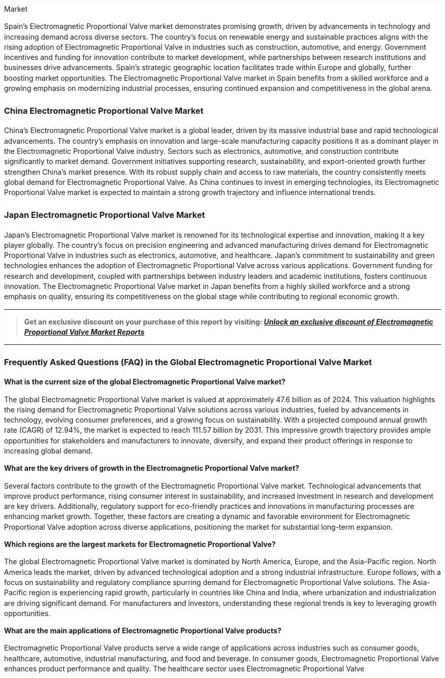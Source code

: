 Market</h3><p>Spain&rsquo;s Electromagnetic Proportional Valve market demonstrates promising growth, driven by advancements in technology and increasing demand across diverse sectors. The country&rsquo;s focus on renewable energy and sustainable practices aligns with the rising adoption of Electromagnetic Proportional Valve in industries such as construction, automotive, and energy. Government incentives and funding for innovation contribute to market development, while partnerships between research institutions and businesses drive advancements. Spain&rsquo;s strategic geographic location facilitates trade within Europe and globally, further boosting market opportunities. The Electromagnetic Proportional Valve market in Spain benefits from a skilled workforce and a growing emphasis on modernizing industrial processes, ensuring continued expansion and competitiveness in the global arena.</p><h3>China Electromagnetic Proportional Valve Market</h3><p>China&rsquo;s Electromagnetic Proportional Valve market is a global leader, driven by its massive industrial base and rapid technological advancements. The country&rsquo;s emphasis on innovation and large-scale manufacturing capacity positions it as a dominant player in the Electromagnetic Proportional Valve industry. Sectors such as electronics, automotive, and construction contribute significantly to market demand. Government initiatives supporting research, sustainability, and export-oriented growth further strengthen China&rsquo;s market presence. With its robust supply chain and access to raw materials, the country consistently meets global demand for Electromagnetic Proportional Valve. As China continues to invest in emerging technologies, its Electromagnetic Proportional Valve market is expected to maintain a strong growth trajectory and influence international trends.</p><h3>Japan Electromagnetic Proportional Valve Market</h3><p>Japan&rsquo;s Electromagnetic Proportional Valve market is renowned for its technological expertise and innovation, making it a key player globally. The country&rsquo;s focus on precision engineering and advanced manufacturing drives demand for Electromagnetic Proportional Valve in industries such as electronics, automotive, and healthcare. Japan&rsquo;s commitment to sustainability and green technologies enhances the adoption of Electromagnetic Proportional Valve across various applications. Government funding for research and development, coupled with partnerships between industry leaders and academic institutions, fosters continuous innovation. The Electromagnetic Proportional Valve market in Japan benefits from a highly skilled workforce and a strong emphasis on quality, ensuring its competitiveness on the global stage while contributing to regional economic growth.</p><hr /><blockquote><p><strong>Get an exclusive discount on your purchase of this report by visiting: <em><a href="://marketresearchpulse.com/ask-for-discount/128777?utm_source=Github&amp;utm_medium=025">Unlock an exclusive discount of Electromagnetic Proportional Valve Market Reports</a></em>&nbsp;</strong></p></blockquote><hr /><h3>Frequently Asked Questions (FAQ) in the Global Electromagnetic Proportional Valve Market</h3><p><strong>What is the current size of the global Electromagnetic Proportional Valve market?</strong></p><p>The global Electromagnetic Proportional Valve market is valued at approximately 47.6 billion as of 2024. This valuation highlights the rising demand for Electromagnetic Proportional Valve solutions across various industries, fueled by advancements in technology, evolving consumer preferences, and a growing focus on sustainability. With a projected compound annual growth rate (CAGR) of 12.94%, the market is expected to reach 111.57 billion by 2031. This impressive growth trajectory provides ample opportunities for stakeholders and manufacturers to innovate, diversify, and expand their product offerings in response to increasing global demand.</p><p><strong>What are the key drivers of growth in the Electromagnetic Proportional Valve market?</strong></p><p>Several factors contribute to the growth of the Electromagnetic Proportional Valve market. Technological advancements that improve product performance, rising consumer interest in sustainability, and increased investment in research and development are key drivers. Additionally, regulatory support for eco-friendly practices and innovations in manufacturing processes are enhancing market growth. Together, these factors are creating a dynamic and favorable environment for Electromagnetic Proportional Valve adoption across diverse applications, positioning the market for substantial long-term expansion.</p><p><strong>Which regions are the largest markets for Electromagnetic Proportional Valve?</strong></p><p>The global Electromagnetic Proportional Valve market is dominated by North America, Europe, and the Asia-Pacific region. North America leads the market, driven by advanced technological adoption and a strong industrial infrastructure. Europe follows, with a focus on sustainability and regulatory compliance spurring demand for Electromagnetic Proportional Valve solutions. The Asia-Pacific region is experiencing rapid growth, particularly in countries like China and India, where urbanization and industrialization are driving significant demand. For manufacturers and investors, understanding these regional trends is key to leveraging growth opportunities.</p><p><strong>What are the main applications of Electromagnetic Proportional Valve products?</strong></p><p>Electromagnetic Proportional Valve products serve a wide range of applications across industries such as consumer goods, healthcare, automotive, industrial manufacturing, and food and beverage. In consumer goods, Electromagnetic Proportional Valve enhances product performance and quality. The healthcare sector uses Electromagnetic Proportional Valve